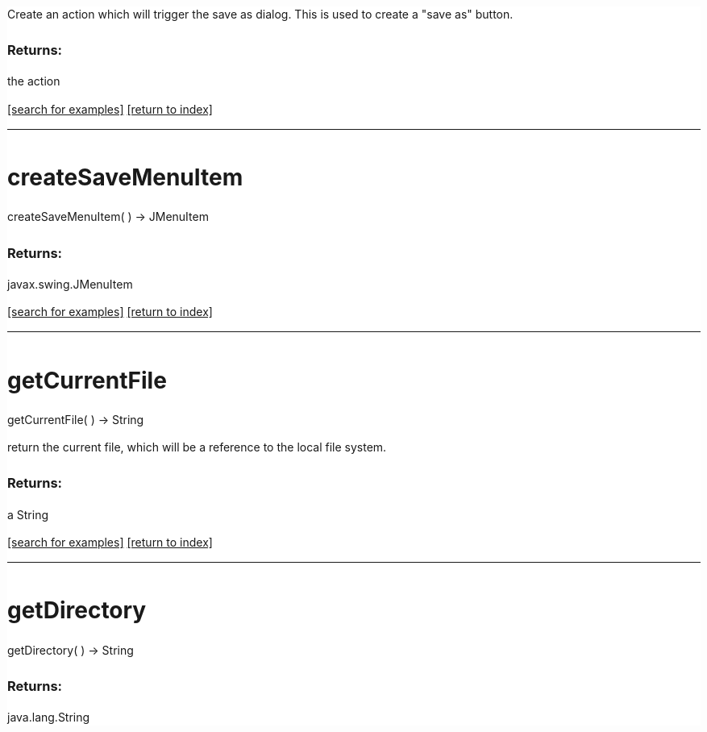 Create an action which will trigger the save as dialog.  This is
 used to create a "save as" button.

### Returns:
the action

<a href="https://github.com/autoplot/dev/search?q=createSaveAsAction&unscoped_q=createSaveAsAction">[search for examples]</a>
<a href="https://github.com/autoplot/documentation/blob/master/javadoc/index-all.md">[return to index]</a>

***
<a name="createSaveMenuItem"></a>
# createSaveMenuItem
createSaveMenuItem(  ) &rarr; JMenuItem



### Returns:
javax.swing.JMenuItem


<a href="https://github.com/autoplot/dev/search?q=createSaveMenuItem&unscoped_q=createSaveMenuItem">[search for examples]</a>
<a href="https://github.com/autoplot/documentation/blob/master/javadoc/index-all.md">[return to index]</a>

***
<a name="getCurrentFile"></a>
# getCurrentFile
getCurrentFile(  ) &rarr; String

return the current file, which will be a reference to the local file system.

### Returns:
a String


<a href="https://github.com/autoplot/dev/search?q=getCurrentFile&unscoped_q=getCurrentFile">[search for examples]</a>
<a href="https://github.com/autoplot/documentation/blob/master/javadoc/index-all.md">[return to index]</a>

***
<a name="getDirectory"></a>
# getDirectory
getDirectory(  ) &rarr; String



### Returns:
java.lang.String

